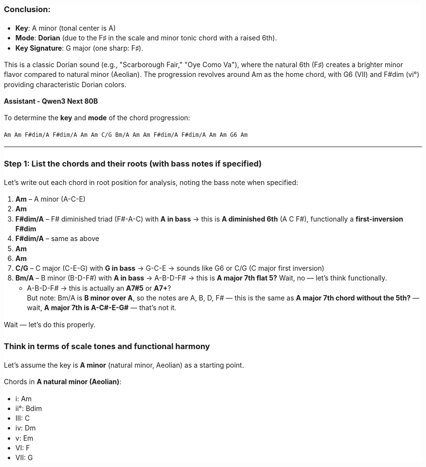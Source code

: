### Conclusion:
- **Key**: A minor (tonal center is A)  
- **Mode**: **Dorian** (due to the F♯ in the scale and minor tonic chord with a raised 6th).  
- **Key Signature**: G major (one sharp: F♯).  

This is a classic Dorian sound (e.g., "Scarborough Fair," "Oye Como Va"), where the natural 6th (F♯) creates a brighter minor flavor compared to natural minor (Aeolian). The progression revolves around Am as the home chord, with G6 (VII) and F#dim (vi°) providing characteristic Dorian colors.

**Assistant - Qwen3 Next 80B**

To determine the **key** and **mode** of the chord progression:

```
Am Am F#dim/A F#dim/A Am Am C/G Bm/A Am Am F#dim/A F#dim/A Am Am G6 Am
```

---

### Step 1: List the chords and their roots (with bass notes if specified)

Let’s write out each chord in root position for analysis, noting the bass note when specified:

1. **Am** – A minor (A-C-E)
2. **Am**
3. **F#dim/A** – F# diminished triad (F#-A-C) with **A in bass** → this is **A diminished 6th** (A C F#), functionally a **first-inversion F#dim**
4. **F#dim/A** – same as above
5. **Am**
6. **Am**
7. **C/G** – C major (C-E-G) with **G in bass** → G-C-E → sounds like G6 or C/G (C major first inversion)
8. **Bm/A** – B minor (B-D-F#) with **A in bass** → A-B-D-F# → this is **A major 7th flat 5?** Wait, no — let’s think functionally.
    - A-B-D-F# → this is actually an **A7#5** or **A7+**?  
    But note: Bm/A is **B minor over A**, so the notes are A, B, D, F# — this is the same as **A major 7th chord without the 5th?** — wait, **A major 7th is A-C#-E-G#** — that’s not it.

Wait — let’s do this properly.

### Think in terms of **scale tones** and **functional harmony**

Let’s assume the key is **A minor** (natural minor, Aeolian) as a starting point.

Chords in **A natural minor (Aeolian)**:
- i: Am
- ii°: Bdim
- III: C
- iv: Dm
- v: Em
- VI: F
- VII: G
